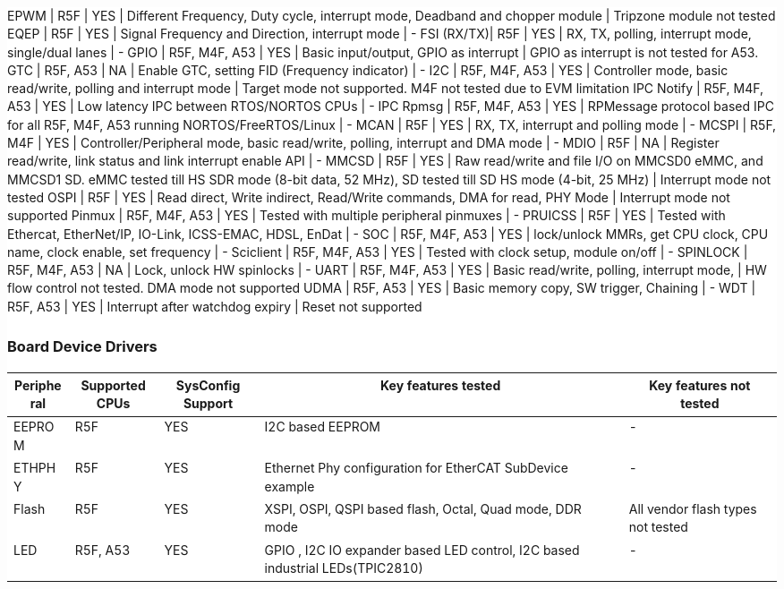 EPWM       | R5F            | YES               | Different Frequency, Duty cycle, interrupt mode, Deadband and chopper module | Tripzone module not tested
EQEP       | R5F            | YES               | Signal Frequency and Direction, interrupt mode                               | -
FSI (RX/TX)| R5F            | YES               | RX, TX, polling, interrupt mode, single/dual lanes                           | -
GPIO       | R5F, M4F, A53  | YES               | Basic input/output, GPIO as interrupt                                        | GPIO as interrupt is not tested for A53.
GTC        | R5F, A53       | NA                | Enable GTC, setting FID (Frequency indicator)                                | -
I2C        | R5F, M4F, A53  | YES               | Controller mode, basic read/write, polling and interrupt mode                    | Target mode not supported. M4F not tested due to EVM limitation
IPC Notify | R5F, M4F, A53  | YES               | Low latency IPC between RTOS/NORTOS CPUs                                     | -
IPC Rpmsg  | R5F, M4F, A53  | YES               | RPMessage protocol based IPC for all R5F, M4F, A53 running NORTOS/FreeRTOS/Linux | -
MCAN       | R5F            | YES               | RX, TX, interrupt and polling mode                                           | -
MCSPI      | R5F, M4F       | YES               | Controller/Peripheral mode, basic read/write, polling, interrupt and DMA mode         | -
MDIO       | R5F            | NA                | Register read/write, link status and link interrupt enable API               | -
MMCSD      | R5F            | YES               | Raw read/write and file I/O on MMCSD0 eMMC, and MMCSD1 SD. eMMC tested till HS SDR mode (8-bit data, 52 MHz), SD tested till SD HS mode (4-bit, 25 MHz)  | Interrupt mode not tested
OSPI       | R5F            | YES               | Read direct, Write indirect, Read/Write commands, DMA for read, PHY Mode     | Interrupt mode not supported
Pinmux     | R5F, M4F, A53  | YES               | Tested with multiple peripheral pinmuxes                                     | -
PRUICSS    | R5F            | YES               | Tested with Ethercat, EtherNet/IP, IO-Link, ICSS-EMAC, HDSL, EnDat           | -
SOC        | R5F, M4F, A53  | YES               | lock/unlock MMRs, get CPU clock, CPU name, clock enable, set frequency       | -
Sciclient  | R5F, M4F, A53  | YES               | Tested with clock setup, module on/off                                       | -
SPINLOCK   | R5F, M4F, A53  | NA                | Lock, unlock HW spinlocks                                                    | -
UART       | R5F, M4F, A53  | YES               | Basic read/write, polling, interrupt mode,                                   | HW flow control not tested. DMA mode not supported
UDMA       | R5F, A53       | YES               | Basic memory copy, SW trigger, Chaining                                      | -
WDT        | R5F, A53       | YES               | Interrupt after watchdog expiry                                              | Reset not supported

### Board Device Drivers

Peripheral | Supported CPUs | SysConfig Support | Key features tested                                                                           | Key features not tested
-----------|----------------|-------------------|-----------------------------------------------------------------------------------------------|------------------------
EEPROM     | R5F            | YES               | I2C based EEPROM                                                                              | -
ETHPHY     | R5F            | YES               | Ethernet Phy configuration for EtherCAT SubDevice example                                         | -
Flash      | R5F            | YES               | XSPI, OSPI, QSPI based flash, Octal, Quad mode, DDR mode                                      | All vendor flash types not tested
LED        | R5F, A53       | YES               | GPIO , I2C IO expander based LED control, I2C based industrial LEDs(TPIC2810)                 | -
